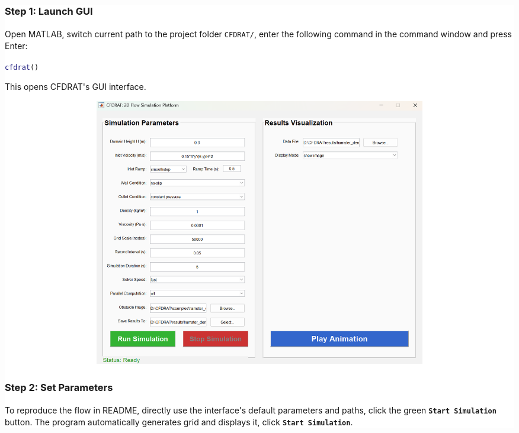 ### **Step 1: Launch GUI**
Open MATLAB, switch current path to the project folder `CFDRAT/`, enter the following command in the command window and press Enter:
  ```matlab
cfdrat()
```
This opens CFDRAT's GUI interface.
<p align="center">
  <img src="assets/GUI.png" alt="User Interface" width="550" />
</p>

### **Step 2: Set Parameters**
To reproduce the flow in README, directly use the interface's default parameters and paths, click the green **`Start Simulation`** button. The program automatically generates grid and displays it, click **`Start Simulation`**.
